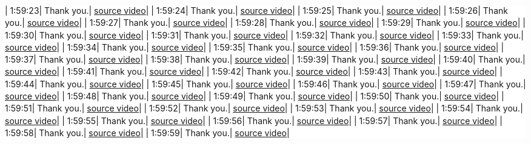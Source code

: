 | 1:59:23| Thank you.| [source video](https://archive.org/details/SchoolBoard264190130?start=7163)|
| 1:59:24| Thank you.| [source video](https://archive.org/details/SchoolBoard264190130?start=7164)|
| 1:59:25| Thank you.| [source video](https://archive.org/details/SchoolBoard264190130?start=7165)|
| 1:59:26| Thank you.| [source video](https://archive.org/details/SchoolBoard264190130?start=7166)|
| 1:59:27| Thank you.| [source video](https://archive.org/details/SchoolBoard264190130?start=7167)|
| 1:59:28| Thank you.| [source video](https://archive.org/details/SchoolBoard264190130?start=7168)|
| 1:59:29| Thank you.| [source video](https://archive.org/details/SchoolBoard264190130?start=7169)|
| 1:59:30| Thank you.| [source video](https://archive.org/details/SchoolBoard264190130?start=7170)|
| 1:59:31| Thank you.| [source video](https://archive.org/details/SchoolBoard264190130?start=7171)|
| 1:59:32| Thank you.| [source video](https://archive.org/details/SchoolBoard264190130?start=7172)|
| 1:59:33| Thank you.| [source video](https://archive.org/details/SchoolBoard264190130?start=7173)|
| 1:59:34| Thank you.| [source video](https://archive.org/details/SchoolBoard264190130?start=7174)|
| 1:59:35| Thank you.| [source video](https://archive.org/details/SchoolBoard264190130?start=7175)|
| 1:59:36| Thank you.| [source video](https://archive.org/details/SchoolBoard264190130?start=7176)|
| 1:59:37| Thank you.| [source video](https://archive.org/details/SchoolBoard264190130?start=7177)|
| 1:59:38| Thank you.| [source video](https://archive.org/details/SchoolBoard264190130?start=7178)|
| 1:59:39| Thank you.| [source video](https://archive.org/details/SchoolBoard264190130?start=7179)|
| 1:59:40| Thank you.| [source video](https://archive.org/details/SchoolBoard264190130?start=7180)|
| 1:59:41| Thank you.| [source video](https://archive.org/details/SchoolBoard264190130?start=7181)|
| 1:59:42| Thank you.| [source video](https://archive.org/details/SchoolBoard264190130?start=7182)|
| 1:59:43| Thank you.| [source video](https://archive.org/details/SchoolBoard264190130?start=7183)|
| 1:59:44| Thank you.| [source video](https://archive.org/details/SchoolBoard264190130?start=7184)|
| 1:59:45| Thank you.| [source video](https://archive.org/details/SchoolBoard264190130?start=7185)|
| 1:59:46| Thank you.| [source video](https://archive.org/details/SchoolBoard264190130?start=7186)|
| 1:59:47| Thank you.| [source video](https://archive.org/details/SchoolBoard264190130?start=7187)|
| 1:59:48| Thank you.| [source video](https://archive.org/details/SchoolBoard264190130?start=7188)|
| 1:59:49| Thank you.| [source video](https://archive.org/details/SchoolBoard264190130?start=7189)|
| 1:59:50| Thank you.| [source video](https://archive.org/details/SchoolBoard264190130?start=7190)|
| 1:59:51| Thank you.| [source video](https://archive.org/details/SchoolBoard264190130?start=7191)|
| 1:59:52| Thank you.| [source video](https://archive.org/details/SchoolBoard264190130?start=7192)|
| 1:59:53| Thank you.| [source video](https://archive.org/details/SchoolBoard264190130?start=7193)|
| 1:59:54| Thank you.| [source video](https://archive.org/details/SchoolBoard264190130?start=7194)|
| 1:59:55| Thank you.| [source video](https://archive.org/details/SchoolBoard264190130?start=7195)|
| 1:59:56| Thank you.| [source video](https://archive.org/details/SchoolBoard264190130?start=7196)|
| 1:59:57| Thank you.| [source video](https://archive.org/details/SchoolBoard264190130?start=7197)|
| 1:59:58| Thank you.| [source video](https://archive.org/details/SchoolBoard264190130?start=7198)|
| 1:59:59| Thank you.| [source video](https://archive.org/details/SchoolBoard264190130?start=7199)|